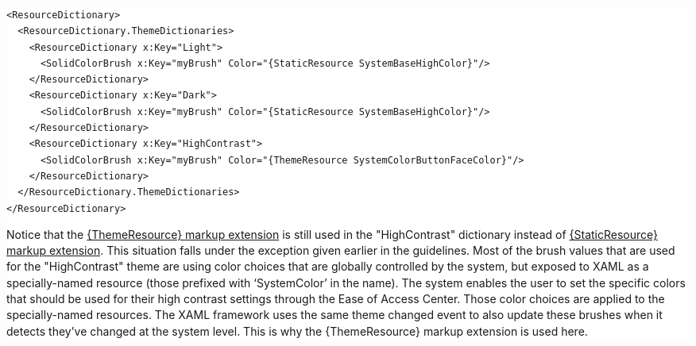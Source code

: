 ```XAML
<ResourceDictionary>
  <ResourceDictionary.ThemeDictionaries>
    <ResourceDictionary x:Key="Light">
      <SolidColorBrush x:Key="myBrush" Color="{StaticResource SystemBaseHighColor}"/>
    </ResourceDictionary>    
    <ResourceDictionary x:Key="Dark">
      <SolidColorBrush x:Key="myBrush" Color="{StaticResource SystemBaseHighColor}"/>
    </ResourceDictionary>
    <ResourceDictionary x:Key="HighContrast">
      <SolidColorBrush x:Key="myBrush" Color="{ThemeResource SystemColorButtonFaceColor}"/>
    </ResourceDictionary>
  </ResourceDictionary.ThemeDictionaries>
</ResourceDictionary>
```

Notice that the [{ThemeResource} markup extension](../../xaml-platform/themeresource-markup-extension.md) is still used in the "HighContrast" dictionary instead of [{StaticResource} markup extension](../../xaml-platform/staticresource-markup-extension.md). This situation falls under the exception given earlier in the guidelines. Most of the brush values that are used for the "HighContrast" theme are using color choices that are globally controlled by the system, but exposed to XAML as a specially-named resource (those prefixed with ‘SystemColor’ in the name). The system enables the user to set the specific colors that should be used for their high contrast settings through the Ease of Access Center. Those color choices are applied to the specially-named resources. The XAML framework uses the same theme changed event to also update these brushes when it detects they’ve changed at the system level. This is why the {ThemeResource} markup extension is used here.


